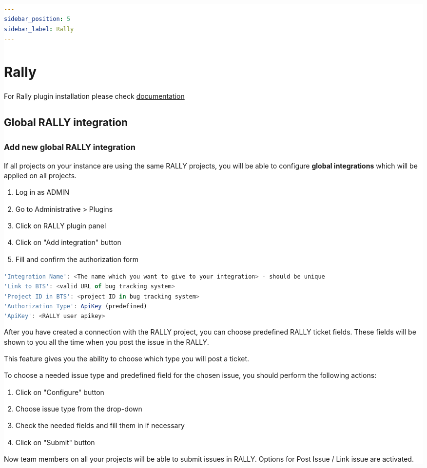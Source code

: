 ```yaml
---
sidebar_position: 5
sidebar_label: Rally
---
```


# Rally

For Rally plugin installation please check [documentation](https://reportportal.io/docs/Plugins%3Eupload-plugin)

## Global RALLY integration

### Add new global RALLY integration

If all projects on your instance are using the same RALLY  projects, you will be able to configure **global integrations** which will be applied on all projects.

1. Log in as ADMIN

2. Go to Administrative > Plugins

3. Click on RALLY plugin panel

4. Click on "Add integration" button

5. Fill and confirm the authorization form

```javascript
'Integration Name': <The name which you want to give to your integration> - should be unique
'Link to BTS': <valid URL of bug tracking system>
'Project ID in BTS': <project ID in bug tracking system>
'Authorization Type': ApiKey (predefined)
'ApiKey': <RALLY user apikey>
```

After you have created a connection with the RALLY project, you can choose predefined RALLY ticket fields. These fields will be shown to you all the time when you post the issue in the RALLY.

This feature gives you the ability to choose which type you will post a ticket.

To choose a needed issue type and predefined field for the chosen issue, you should perform the following actions:

1. Click on "Configure" button

2. Choose issue type from the drop-down

3. Check the needed fields and fill them in if necessary

4. Click on "Submit" button


Now team members on all your projects will be able to submit issues in RALLY. Options for Post Issue / Link issue are activated.

